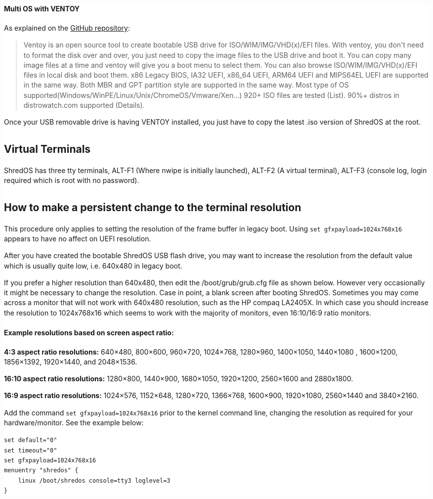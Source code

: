 #### Multi OS with VENTOY
As explained on the [GitHub repository](https://github.com/ventoy/Ventoy):
> Ventoy is an open source tool to create bootable USB drive for ISO/WIM/IMG/VHD(x)/EFI files.
With ventoy, you don't need to format the disk over and over, you just need to copy the image files to the USB drive and boot it. You can copy many image files at a time and ventoy will give you a boot menu to select them.
You can also browse ISO/WIM/IMG/VHD(x)/EFI files in local disk and boot them.
x86 Legacy BIOS, IA32 UEFI, x86_64 UEFI, ARM64 UEFI and MIPS64EL UEFI are supported in the same way.
Both MBR and GPT partition style are supported in the same way.
Most type of OS supported(Windows/WinPE/Linux/Unix/ChromeOS/Vmware/Xen...)
920+ ISO files are tested (List). 90%+ distros in distrowatch.com supported (Details).

Once your USB removable drive is having VENTOY installed, you just have to copy the latest .iso version of ShredOS at the root.

		
## Virtual Terminals
ShredOS has three tty terminals, ALT-F1 (Where nwipe is initially launched), ALT-F2 (A virtual terminal), ALT-F3 (console log, login required which is root with no password).

## How to make a persistent change to the terminal resolution

This procedure only applies to setting the resolution of the frame buffer in legacy boot. Using `set gfxpayload=1024x768x16` appears to have no affect on UEFI resolution.

After you have created the bootable ShredOS USB flash drive, you may want to increase the resolution from the default value which is usually quite low, i.e. 640x480 in legacy boot.
		
If you prefer a higher resolution than 640x480, then edit the /boot/grub/grub.cfg file as shown below. However very occasionally it might be necessary to change the resolution. Case in point, a blank screen after booting ShredOS. Sometimes you may come across a monitor that will not work with 640x480 resolution, such as the HP compaq LA2405X. In which case you should increase the resolution to 1024x768x16 which seems to work with the majority of monitors, even 16:10/16:9 ratio monitors.

#### Example resolutions based on screen aspect ratio:
**4:3 aspect ratio resolutions:**
		640×480, 800×600, 960×720, 1024×768, 1280×960, 1400×1050, 1440×1080 , 1600×1200, 1856×1392, 1920×1440, and 2048×1536.
		
**16:10 aspect ratio resolutions:**
		1280×800, 1440×900, 1680×1050, 1920×1200, 2560×1600 and 2880x1800.
		
**16:9 aspect ratio resolutions:**
		1024×576, 1152×648, 1280×720, 1366×768, 1600×900, 1920×1080, 2560×1440 and 3840×2160.
		
Add the command `set gfxpayload=1024x768x16` prior to the kernel command line, changing the resolution as required for your hardware/monitor. See the example below:
```
set default="0"
set timeout="0"
set gfxpayload=1024x768x16
menuentry "shredos" {
	linux /boot/shredos console=tty3 loglevel=3
}
```
